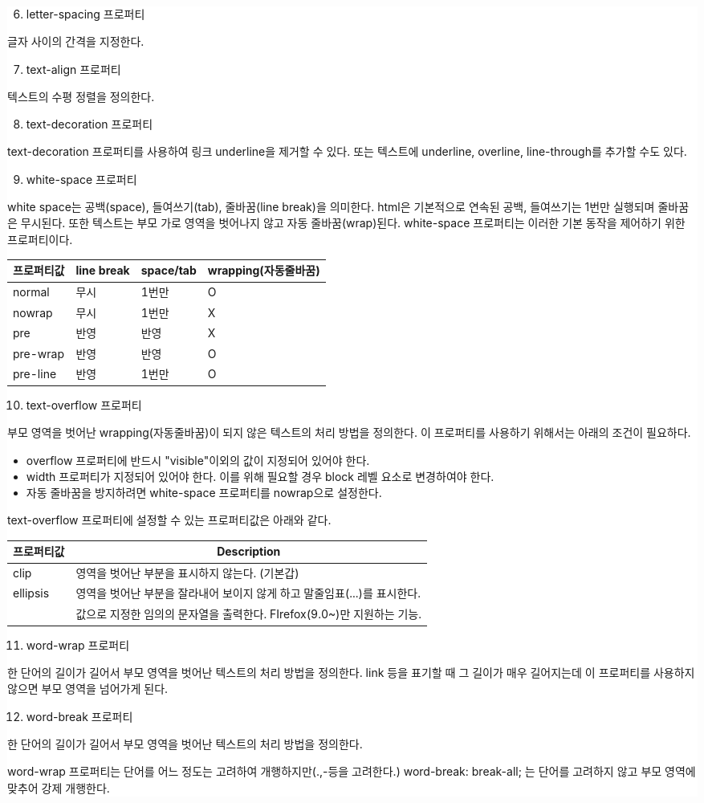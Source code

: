 6. letter-spacing 프로퍼티

글자 사이의 간격을 지정한다.

7. text-align 프로퍼티

텍스트의 수평 정렬을 정의한다.

8. text-decoration 프로퍼티

text-decoration 프로퍼티를 사용하여 링크 underline을 제거할 수 있다. 또는 텍스트에 underline, overline, line-through를 추가할 수도 있다.

9. white-space 프로퍼티

white space는 공백(space), 들여쓰기(tab), 줄바꿈(line break)을 의미한다. html은 기본적으로 연속된 공백, 들여쓰기는 1번만 실행되며 줄바꿈은 무시된다. 또한 텍스트는 부모 가로 영역을 벗어나지 않고 자동 줄바꿈(wrap)된다. white-space 프로퍼티는 이러한 기본 동작을 제어하기 위한 프로퍼티이다.

| 프로퍼티값 | line break | space/tab | wrapping(자동줄바꿈) |
| ---------- | ---------- | --------- | -------------------- |
| normal     | 무시       | 1번만     | O                    |
| nowrap     | 무시       | 1번만     | X                    |
| pre        | 반영       | 반영      | X                    |
| pre-wrap   | 반영       | 반영      | O                    |
| pre-line   | 반영       | 1번만     | O                    |

10. text-overflow 프로퍼티

부모 영역을 벗어난 wrapping(자동줄바꿈)이 되지 않은 텍스트의 처리 방법을 정의한다. 이 프로퍼티를 사용하기 위해서는 아래의 조건이 필요하다.

* overflow 프로퍼티에 반드시 "visible"이외의 값이 지정되어 있어야 한다.
* width 프로퍼티가 지정되어 있어야 한다. 이를 위해 필요할 경우 block 레벨 요소로 변경하여야 한다.
* 자동 줄바꿈을 방지하려면 white-space 프로퍼티를 nowrap으로 설정한다.

text-overflow 프로퍼티에 설정할 수 있는 프로퍼티값은 아래와 같다.

| 프로퍼티값 | Description                                                  |
| ---------- | ------------------------------------------------------------ |
| clip       | 영역을 벗어난 부분을 표시하지 않는다. (기본갑)               |
| ellipsis   | 영역을 벗어난 부분을 잘라내어 보이지 않게 하고 말줄임표(...)를 표시한다. |
| <string>   | 값으로 지정한 임의의 문자열을 출력한다. FIrefox(9.0~)만 지원하는 기능. |

11. word-wrap 프로퍼티

한 단어의 길이가 길어서 부모 영역을 벗어난 텍스트의 처리 방법을 정의한다. link 등을 표기할 때 그 길이가 매우 길어지는데 이 프로퍼티를 사용하지 않으면 부모 영역을 넘어가게 된다.

12. word-break 프로퍼티

한 단어의 길이가 길어서 부모 영역을 벗어난 텍스트의 처리 방법을 정의한다.

word-wrap 프로퍼티는 단어를 어느 정도는 고려하여 개행하지만(.,-등을 고려한다.) word-break: break-all; 는 단어를 고려하지 않고 부모 영역에 맞추어 강제 개행한다.